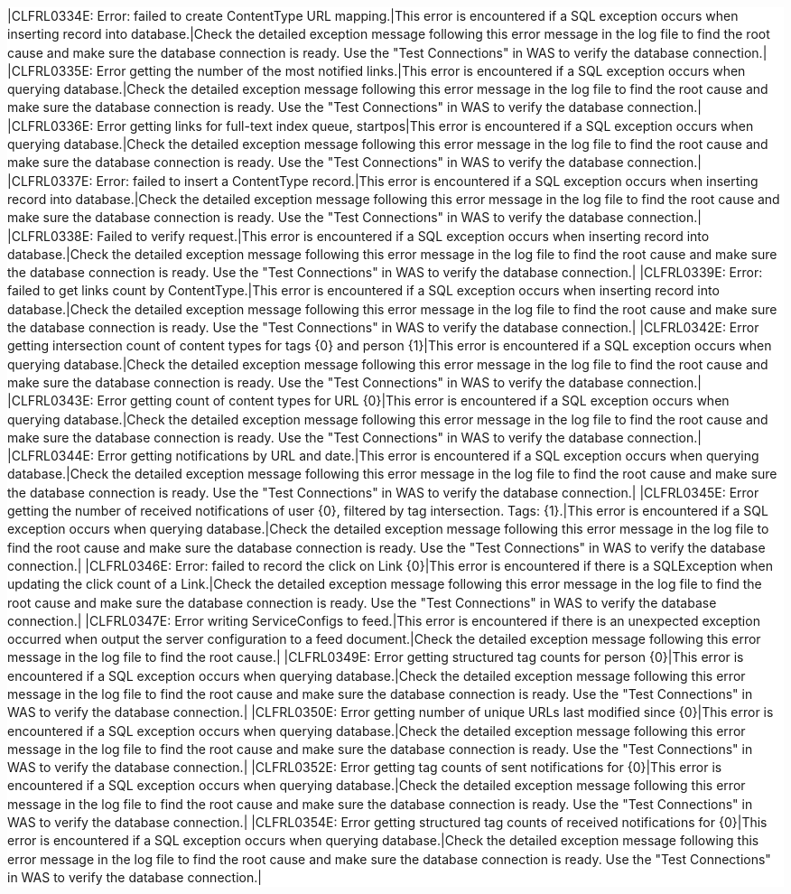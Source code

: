 |CLFRL0334E: Error: failed to create ContentType URL mapping.|This error is encountered if a SQL exception occurs when inserting record into database.|Check the detailed exception message following this error message in the log file to find the root cause and make sure the database connection is ready. Use the "Test Connections" in WAS to verify the database connection.|
|CLFRL0335E: Error getting the number of the most notified links.|This error is encountered if a SQL exception occurs when querying database.|Check the detailed exception message following this error message in the log file to find the root cause and make sure the database connection is ready. Use the "Test Connections" in WAS to verify the database connection.|
|CLFRL0336E: Error getting links for full-text index queue, startpos|This error is encountered if a SQL exception occurs when querying database.|Check the detailed exception message following this error message in the log file to find the root cause and make sure the database connection is ready. Use the "Test Connections" in WAS to verify the database connection.|
|CLFRL0337E: Error: failed to insert a ContentType record.|This error is encountered if a SQL exception occurs when inserting record into database.|Check the detailed exception message following this error message in the log file to find the root cause and make sure the database connection is ready. Use the "Test Connections" in WAS to verify the database connection.|
|CLFRL0338E: Failed to verify request.|This error is encountered if a SQL exception occurs when inserting record into database.|Check the detailed exception message following this error message in the log file to find the root cause and make sure the database connection is ready. Use the "Test Connections" in WAS to verify the database connection.|
|CLFRL0339E: Error: failed to get links count by ContentType.|This error is encountered if a SQL exception occurs when inserting record into database.|Check the detailed exception message following this error message in the log file to find the root cause and make sure the database connection is ready. Use the "Test Connections" in WAS to verify the database connection.|
|CLFRL0342E: Error getting intersection count of content types for tags \{0\} and person \{1\}|This error is encountered if a SQL exception occurs when querying database.|Check the detailed exception message following this error message in the log file to find the root cause and make sure the database connection is ready. Use the "Test Connections" in WAS to verify the database connection.|
|CLFRL0343E: Error getting count of content types for URL \{0\}|This error is encountered if a SQL exception occurs when querying database.|Check the detailed exception message following this error message in the log file to find the root cause and make sure the database connection is ready. Use the "Test Connections" in WAS to verify the database connection.|
|CLFRL0344E: Error getting notifications by URL and date.|This error is encountered if a SQL exception occurs when querying database.|Check the detailed exception message following this error message in the log file to find the root cause and make sure the database connection is ready. Use the "Test Connections" in WAS to verify the database connection.|
|CLFRL0345E: Error getting the number of received notifications of user \{0\}, filtered by tag intersection. Tags: \{1\}.|This error is encountered if a SQL exception occurs when querying database.|Check the detailed exception message following this error message in the log file to find the root cause and make sure the database connection is ready. Use the "Test Connections" in WAS to verify the database connection.|
|CLFRL0346E: Error: failed to record the click on Link \{0\}|This error is encountered if there is a SQLException when updating the click count of a Link.|Check the detailed exception message following this error message in the log file to find the root cause and make sure the database connection is ready. Use the "Test Connections" in WAS to verify the database connection.|
|CLFRL0347E: Error writing ServiceConfigs to feed.|This error is encountered if there is an unexpected exception occurred when output the server configuration to a feed document.|Check the detailed exception message following this error message in the log file to find the root cause.|
|CLFRL0349E: Error getting structured tag counts for person \{0\}|This error is encountered if a SQL exception occurs when querying database.|Check the detailed exception message following this error message in the log file to find the root cause and make sure the database connection is ready. Use the "Test Connections" in WAS to verify the database connection.|
|CLFRL0350E: Error getting number of unique URLs last modified since \{0\}|This error is encountered if a SQL exception occurs when querying database.|Check the detailed exception message following this error message in the log file to find the root cause and make sure the database connection is ready. Use the "Test Connections" in WAS to verify the database connection.|
|CLFRL0352E: Error getting tag counts of sent notifications for \{0\}|This error is encountered if a SQL exception occurs when querying database.|Check the detailed exception message following this error message in the log file to find the root cause and make sure the database connection is ready. Use the "Test Connections" in WAS to verify the database connection.|
|CLFRL0354E: Error getting structured tag counts of received notifications for \{0\}|This error is encountered if a SQL exception occurs when querying database.|Check the detailed exception message following this error message in the log file to find the root cause and make sure the database connection is ready. Use the "Test Connections" in WAS to verify the database connection.|